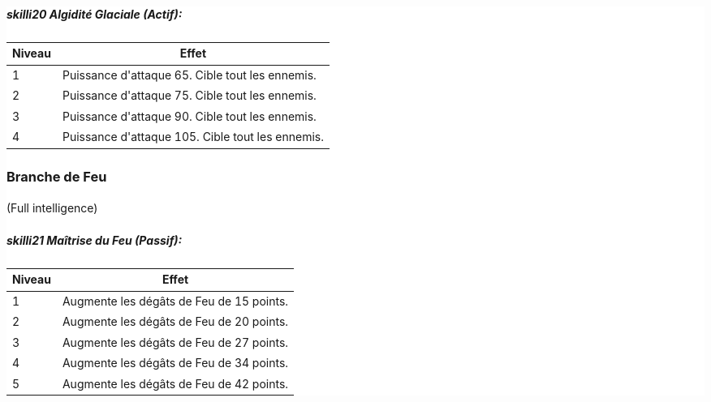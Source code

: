 ##### skilli20 **Algidité Glaciale (Actif):**

<table class="mage-skill-table">
<thead>
<tr>
<th>Niveau</th>
<th>Effet</th>
</tr>
</thead>
<tbody>
<tr>
<td>1</td>
<td>Puissance d'attaque 65. Cible tout les ennemis.</td>
</tr>
<tr>
<td>2</td>
<td>Puissance d'attaque 75. Cible tout les ennemis.</td>
</tr>
<tr>
<td>3</td>
<td>Puissance d'attaque 90. Cible tout les ennemis.</td>
</tr>
<tr>
<td>4</td>
<td>Puissance d'attaque 105. Cible tout les ennemis.</td>
</tr>
</tbody>
</table>
</div>

<div class="fire-branch">
<h3>Branche de Feu</h3>
<p>(Full intelligence)</p>

##### skilli21 **Maîtrise du Feu (Passif):**

<table class="mage-skill-table">
<thead>
<tr>
<th>Niveau</th>
<th>Effet</th>
</tr>
</thead>
<tbody>
<tr>
<td>1</td>
<td>Augmente les dégâts de Feu de 15 points.</td>
</tr>
<tr>
<td>2</td>
<td>Augmente les dégâts de Feu de 20 points.</td>
</tr>
<tr>
<td>3</td>
<td>Augmente les dégâts de Feu de 27 points.</td>
</tr>
<tr>
<td>4</td>
<td>Augmente les dégâts de Feu de 34 points.</td>
</tr>
<tr>
<td>5</td>
<td>Augmente les dégâts de Feu de 42 points.</td>
</tr>
<tr>